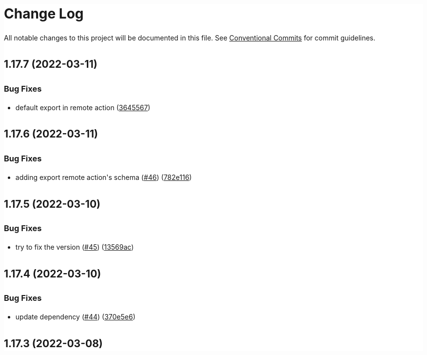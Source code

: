 # Change Log

All notable changes to this project will be documented in this file.
See [Conventional Commits](https://conventionalcommits.org) for commit guidelines.

## 1.17.7 (2022-03-11)


### Bug Fixes

* default export in remote action ([3645567](https://github.com/etherdata-blockchain/packages/commit/36455675189f585a926d82088529155862e4c9fc))





## 1.17.6 (2022-03-11)


### Bug Fixes

* adding export remote action's schema ([#46](https://github.com/etherdata-blockchain/packages/issues/46)) ([782e116](https://github.com/etherdata-blockchain/packages/commit/782e116413914e111ca2dabaeacff577c7a8f71c))





## 1.17.5 (2022-03-10)


### Bug Fixes

* try to fix the version ([#45](https://github.com/etherdata-blockchain/packages/issues/45)) ([13569ac](https://github.com/etherdata-blockchain/packages/commit/13569ac90df847ded2415d4189e8ed8c6be0d9e1))





## 1.17.4 (2022-03-10)


### Bug Fixes

* update dependency ([#44](https://github.com/etherdata-blockchain/packages/issues/44)) ([370e5e6](https://github.com/etherdata-blockchain/packages/commit/370e5e6564dc80b35e97b67f7fa446a11eb20258))





## 1.17.3 (2022-03-08)
